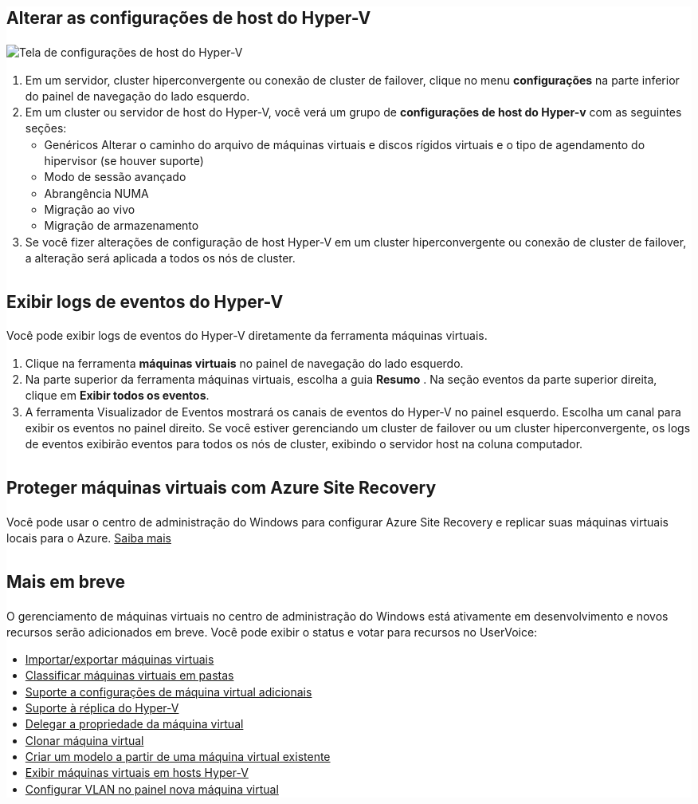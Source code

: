 ## <a name="change-hyper-v-host-settings"></a>Alterar as configurações de host do Hyper-V

![Tela de configurações de host do Hyper-V](../media/manage-virtual-machines/host-settings.png)

1. Em um servidor, cluster hiperconvergente ou conexão de cluster de failover, clique no menu **configurações** na parte inferior do painel de navegação do lado esquerdo.
2. Em um cluster ou servidor de host do Hyper-V, você verá um grupo de **configurações de host do Hyper-v** com as seguintes seções:
    - Genéricos Alterar o caminho do arquivo de máquinas virtuais e discos rígidos virtuais e o tipo de agendamento do hipervisor (se houver suporte)
    - Modo de sessão avançado
    - Abrangência NUMA
    - Migração ao vivo
    - Migração de armazenamento
3. Se você fizer alterações de configuração de host Hyper-V em um cluster hiperconvergente ou conexão de cluster de failover, a alteração será aplicada a todos os nós de cluster.

## <a name="view-hyper-v-event-logs"></a>Exibir logs de eventos do Hyper-V

Você pode exibir logs de eventos do Hyper-V diretamente da ferramenta máquinas virtuais.

1. Clique na ferramenta **máquinas virtuais** no painel de navegação do lado esquerdo.
2. Na parte superior da ferramenta máquinas virtuais, escolha a guia **Resumo** . Na seção eventos da parte superior direita, clique em **Exibir todos os eventos**.
3. A ferramenta Visualizador de Eventos mostrará os canais de eventos do Hyper-V no painel esquerdo. Escolha um canal para exibir os eventos no painel direito. Se você estiver gerenciando um cluster de failover ou um cluster hiperconvergente, os logs de eventos exibirão eventos para todos os nós de cluster, exibindo o servidor host na coluna computador.

## <a name="protect-virtual-machines-with-azure-site-recovery"></a>Proteger máquinas virtuais com Azure Site Recovery

Você pode usar o centro de administração do Windows para configurar Azure Site Recovery e replicar suas máquinas virtuais locais para o Azure. [Saiba mais](../azure/azure-site-recovery.md)

## <a name="more-coming"></a>Mais em breve

O gerenciamento de máquinas virtuais no centro de administração do Windows está ativamente em desenvolvimento e novos recursos serão adicionados em breve. Você pode exibir o status e votar para recursos no UserVoice:

- [Importar/exportar máquinas virtuais](https://windowsserver.uservoice.com/forums/295071-management-tools/suggestions/31481971--virtual-machines-import-export-vms)
- [Classificar máquinas virtuais em pastas](https://windowsserver.uservoice.com/forums/295071-management-tools/suggestions/31494712--virtual-machines-ability-to-sort-vm-into-folder)
- [Suporte a configurações de máquina virtual adicionais](https://windowsserver.uservoice.com/forums/295071-management-tools/suggestions/31915264--virtual-machines-expose-all-configurable-setting)
- [Suporte à réplica do Hyper-V](https://windowsserver.uservoice.com/forums/295071-management-tools/suggestions/32040253--virtual-machines-setup-and-manage-hyper-v-replic)
- [Delegar a propriedade da máquina virtual](https://windowsserver.uservoice.com/forums/295071-management-tools/suggestions/31663837--virtual-machines-owner-delegation)
- [Clonar máquina virtual](https://windowsserver.uservoice.com/forums/295071-management-tools/suggestions/31783288--virtual-machines-add-a-button-to-clone-a-vm)
- [Criar um modelo a partir de uma máquina virtual existente](https://windowsserver.uservoice.com/forums/295071-management-tools/suggestions/31494649--virtual-machines-create-a-template-from-an-exist)
- [Exibir máquinas virtuais em hosts Hyper-V](https://windowsserver.uservoice.com/forums/295071-management-tools/suggestions/31734559--virtual-machines-find-vms-on-host-screen)
- [Configurar VLAN no painel nova máquina virtual](https://windowsserver.uservoice.com/forums/295071-management-tools/suggestions/31710979--virtual-machines-new-new-vm-pane-need-vlan-opt)
